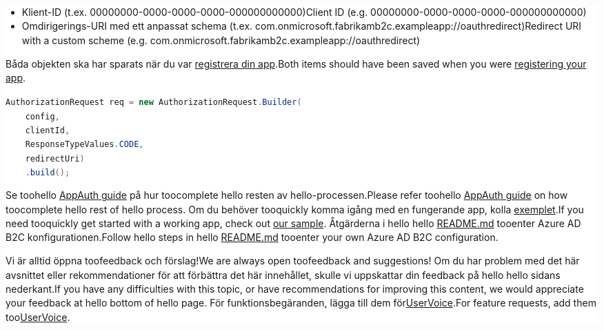 * <span data-ttu-id="1fe6e-162">Klient-ID (t.ex. 00000000-0000-0000-0000-000000000000)</span><span class="sxs-lookup"><span data-stu-id="1fe6e-162">Client ID (e.g. 00000000-0000-0000-0000-000000000000)</span></span>
* <span data-ttu-id="1fe6e-163">Omdirigerings-URI med ett anpassat schema (t.ex. com.onmicrosoft.fabrikamb2c.exampleapp://oauthredirect)</span><span class="sxs-lookup"><span data-stu-id="1fe6e-163">Redirect URI with a custom scheme (e.g. com.onmicrosoft.fabrikamb2c.exampleapp://oauthredirect)</span></span>

<span data-ttu-id="1fe6e-164">Båda objekten ska har sparats när du var [registrera din app](#create-an-application).</span><span class="sxs-lookup"><span data-stu-id="1fe6e-164">Both items should have been saved when you were [registering your app](#create-an-application).</span></span>

```java
AuthorizationRequest req = new AuthorizationRequest.Builder(
    config,
    clientId,
    ResponseTypeValues.CODE,
    redirectUri)
    .build();
```

<span data-ttu-id="1fe6e-165">Se toohello [AppAuth guide](https://openid.github.io/AppAuth-Android/) på hur toocomplete hello resten av hello-processen.</span><span class="sxs-lookup"><span data-stu-id="1fe6e-165">Please refer toohello [AppAuth guide](https://openid.github.io/AppAuth-Android/) on how toocomplete hello rest of hello process.</span></span> <span data-ttu-id="1fe6e-166">Om du behöver tooquickly komma igång med en fungerande app, kolla [exemplet](https://github.com/Azure-Samples/active-directory-android-native-appauth-b2c).</span><span class="sxs-lookup"><span data-stu-id="1fe6e-166">If you need tooquickly get started with a working app, check out [our sample](https://github.com/Azure-Samples/active-directory-android-native-appauth-b2c).</span></span> <span data-ttu-id="1fe6e-167">Åtgärderna i hello hello [README.md](https://github.com/Azure-Samples/active-directory-android-native-appauth-b2c/blob/master/README.md) tooenter Azure AD B2C konfigurationen.</span><span class="sxs-lookup"><span data-stu-id="1fe6e-167">Follow hello steps in hello [README.md](https://github.com/Azure-Samples/active-directory-android-native-appauth-b2c/blob/master/README.md) tooenter your own Azure AD B2C configuration.</span></span>

<span data-ttu-id="1fe6e-168">Vi är alltid öppna toofeedback och förslag!</span><span class="sxs-lookup"><span data-stu-id="1fe6e-168">We are always open toofeedback and suggestions!</span></span> <span data-ttu-id="1fe6e-169">Om du har problem med det här avsnittet eller rekommendationer för att förbättra det här innehållet, skulle vi uppskattar din feedback på hello hello sidans nederkant.</span><span class="sxs-lookup"><span data-stu-id="1fe6e-169">If you have any difficulties with this topic, or have recommendations for improving this content, we would appreciate your feedback at hello bottom of hello page.</span></span> <span data-ttu-id="1fe6e-170">För funktionsbegäranden, lägga till dem för[UserVoice](https://feedback.azure.com/forums/169401-azure-active-directory/category/160596-b2c).</span><span class="sxs-lookup"><span data-stu-id="1fe6e-170">For feature requests, add them too[UserVoice](https://feedback.azure.com/forums/169401-azure-active-directory/category/160596-b2c).</span></span>

